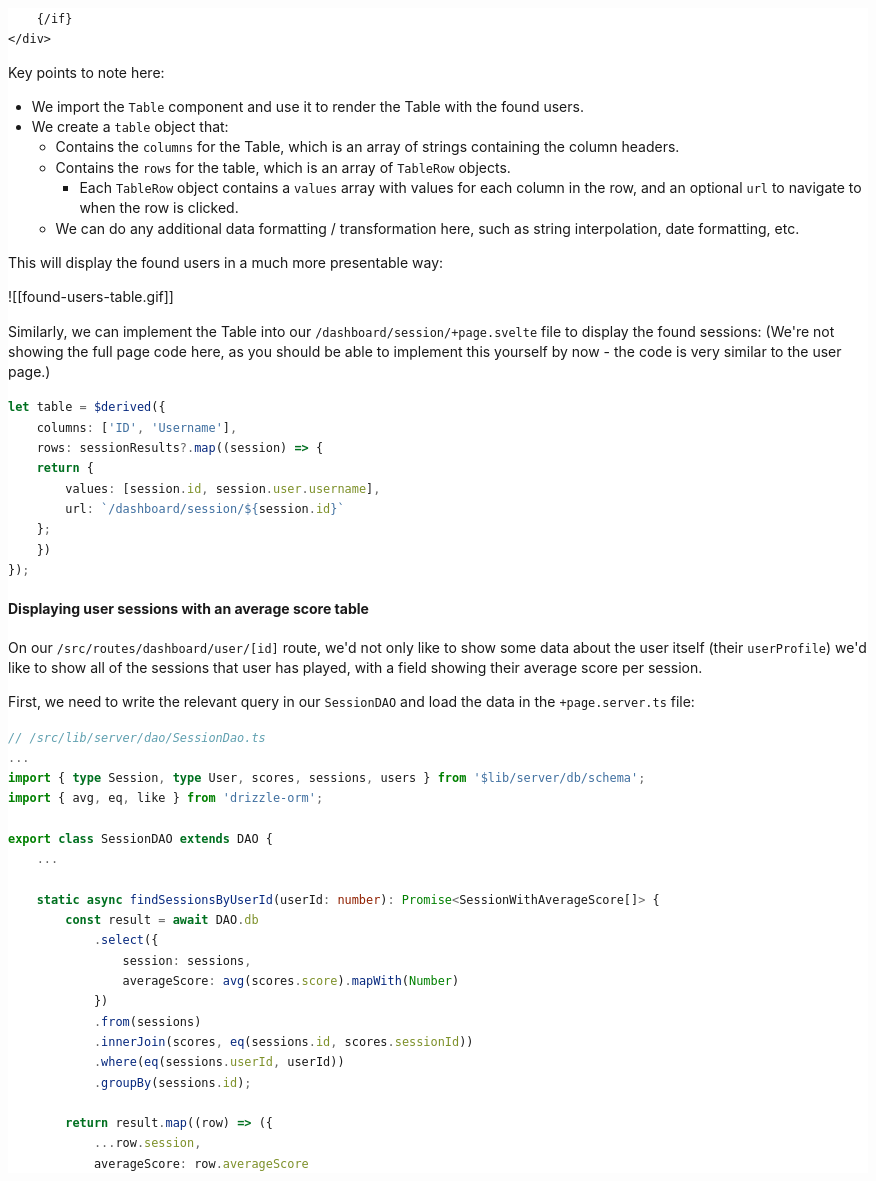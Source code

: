 ```svelte
	{/if}
</div>
```

Key points to note here:
- We import the `Table` component and use it to render the Table with the found users.
- We create a `table` object that:
	- Contains the `columns` for the Table, which is an array of strings containing the column headers. 
	- Contains the `rows` for the table, which is an array of `TableRow` objects.
		- Each `TableRow` object contains a `values` array with values for each column in the row, and an optional `url` to navigate to when the row is clicked.
	- We can do any additional data formatting / transformation here, such as string interpolation, date formatting, etc.

This will display the found users in a much more presentable way:

![[found-users-table.gif]]

Similarly, we can implement the Table into our `/dashboard/session/+page.svelte` file to display the found sessions:
(We're not showing the full page code here, as you should be able to implement this yourself by now - the code is very similar to the user page.)

```ts
let table = $derived({
	columns: ['ID', 'Username'],
	rows: sessionResults?.map((session) => {
	return {
		values: [session.id, session.user.username],
		url: `/dashboard/session/${session.id}`
	};
	})
});
```

#### Displaying user sessions with an average score table

On our `/src/routes/dashboard/user/[id]` route, we'd not only like to show some data about the user itself (their `userProfile`) we'd like to show all of the sessions that user has played, with a field showing their average score per session.

First, we need to write the relevant query in our `SessionDAO` and load the data in the `+page.server.ts` file:

```ts
// /src/lib/server/dao/SessionDao.ts
...
import { type Session, type User, scores, sessions, users } from '$lib/server/db/schema';
import { avg, eq, like } from 'drizzle-orm';

export class SessionDAO extends DAO {
    ...	

	static async findSessionsByUserId(userId: number): Promise<SessionWithAverageScore[]> {
		const result = await DAO.db
			.select({
				session: sessions,
				averageScore: avg(scores.score).mapWith(Number)
			})
			.from(sessions)
			.innerJoin(scores, eq(sessions.id, scores.sessionId))
			.where(eq(sessions.userId, userId))
			.groupBy(sessions.id);

		return result.map((row) => ({
			...row.session,
			averageScore: row.averageScore
```